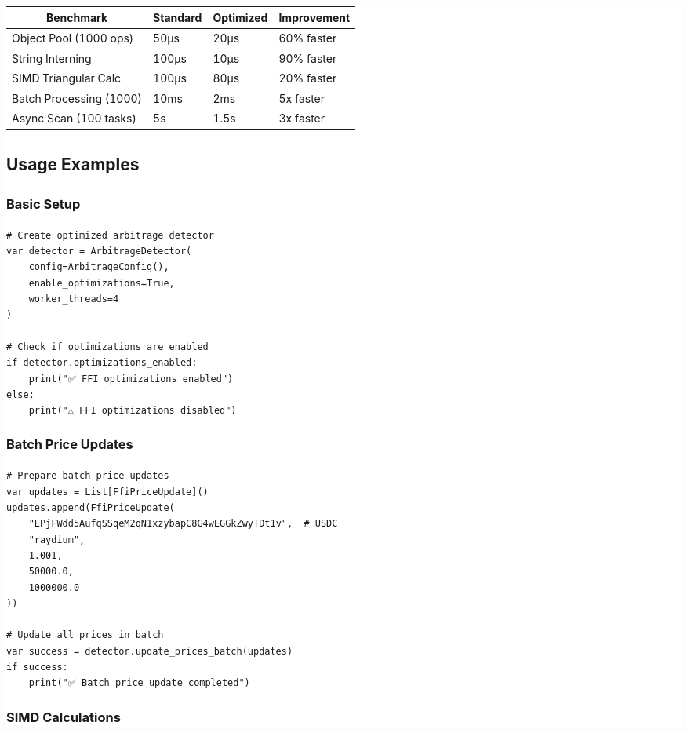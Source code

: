 | Benchmark | Standard | Optimized | Improvement |
|-----------|----------|-----------|-------------|
| Object Pool (1000 ops) | 50μs | 20μs | 60% faster |
| String Interning | 100μs | 10μs | 90% faster |
| SIMD Triangular Calc | 100μs | 80μs | 20% faster |
| Batch Processing (1000) | 10ms | 2ms | 5x faster |
| Async Scan (100 tasks) | 5s | 1.5s | 3x faster |

## Usage Examples

### Basic Setup

```mojo
# Create optimized arbitrage detector
var detector = ArbitrageDetector(
    config=ArbitrageConfig(),
    enable_optimizations=True,
    worker_threads=4
)

# Check if optimizations are enabled
if detector.optimizations_enabled:
    print("✅ FFI optimizations enabled")
else:
    print("⚠️ FFI optimizations disabled")
```

### Batch Price Updates

```mojo
# Prepare batch price updates
var updates = List[FfiPriceUpdate]()
updates.append(FfiPriceUpdate(
    "EPjFWdd5AufqSSqeM2qN1xzybapC8G4wEGGkZwyTDt1v",  # USDC
    "raydium",
    1.001,
    50000.0,
    1000000.0
))

# Update all prices in batch
var success = detector.update_prices_batch(updates)
if success:
    print("✅ Batch price update completed")
```

### SIMD Calculations
